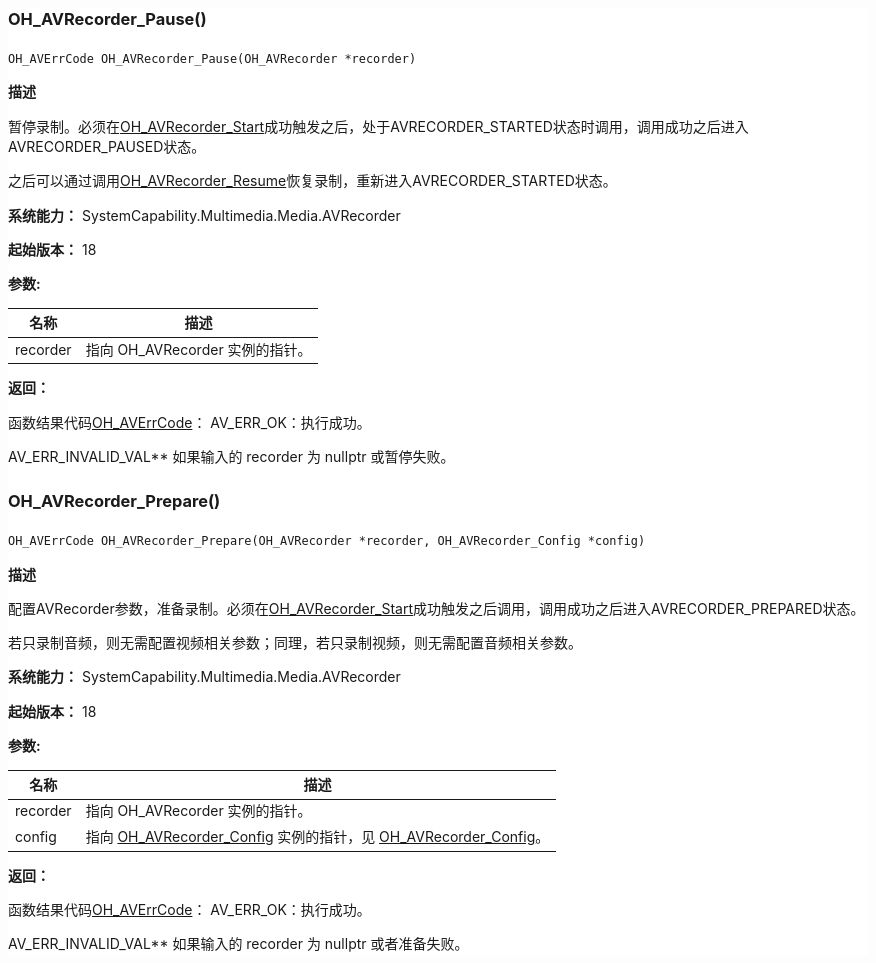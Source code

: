 
### OH_AVRecorder_Pause()

```
OH_AVErrCode OH_AVRecorder_Pause(OH_AVRecorder *recorder)
```

**描述**

暂停录制。必须在[OH_AVRecorder_Start](#oh_avrecorder_start)成功触发之后，处于AVRECORDER_STARTED状态时调用，调用成功之后进入AVRECORDER_PAUSED状态。

之后可以通过调用[OH_AVRecorder_Resume](#oh_avrecorder_resume)恢复录制，重新进入AVRECORDER_STARTED状态。

**系统能力：** SystemCapability.Multimedia.Media.AVRecorder

**起始版本：** 18

**参数:**

| 名称 | 描述 | 
| -------- | -------- |
| recorder | 指向 OH_AVRecorder 实例的指针。 | 

**返回：**

函数结果代码[OH_AVErrCode](../apis-avcodec-kit/_core.md#oh_averrcode-1)： AV_ERR_OK：执行成功。

AV_ERR_INVALID_VAL** 如果输入的 recorder 为 nullptr 或暂停失败。


### OH_AVRecorder_Prepare()

```
OH_AVErrCode OH_AVRecorder_Prepare(OH_AVRecorder *recorder, OH_AVRecorder_Config *config)
```

**描述**

配置AVRecorder参数，准备录制。必须在[OH_AVRecorder_Start](#oh_avrecorder_start)成功触发之后调用，调用成功之后进入AVRECORDER_PREPARED状态。

若只录制音频，则无需配置视频相关参数；同理，若只录制视频，则无需配置音频相关参数。

**系统能力：** SystemCapability.Multimedia.Media.AVRecorder

**起始版本：** 18

**参数:**

| 名称 | 描述 | 
| -------- | -------- |
| recorder | 指向 OH_AVRecorder 实例的指针。 | 
| config | 指向 [OH_AVRecorder_Config](_o_h___a_v_recorder___config.md) 实例的指针，见 [OH_AVRecorder_Config](_o_h___a_v_recorder___config.md)。 | 

**返回：**

函数结果代码[OH_AVErrCode](../apis-avcodec-kit/_core.md#oh_averrcode-1)： AV_ERR_OK：执行成功。

AV_ERR_INVALID_VAL** 如果输入的 recorder 为 nullptr 或者准备失败。
